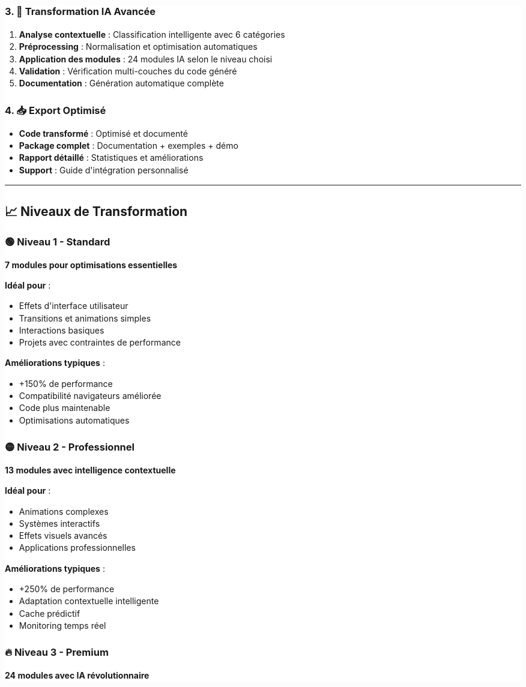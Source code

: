 ### 3. 🔄 Transformation IA Avancée

1. **Analyse contextuelle** : Classification intelligente avec 6 catégories
2. **Préprocessing** : Normalisation et optimisation automatiques
3. **Application des modules** : 24 modules IA selon le niveau choisi
4. **Validation** : Vérification multi-couches du code généré
5. **Documentation** : Génération automatique complète

### 4. 📥 Export Optimisé

- **Code transformé** : Optimisé et documenté
- **Package complet** : Documentation + exemples + démo
- **Rapport détaillé** : Statistiques et améliorations
- **Support** : Guide d'intégration personnalisé

---

## 📈 Niveaux de Transformation

### 🟢 Niveau 1 - Standard
**7 modules pour optimisations essentielles**

**Idéal pour** :
- Effets d'interface utilisateur
- Transitions et animations simples
- Interactions basiques
- Projets avec contraintes de performance

**Améliorations typiques** :
- +150% de performance
- Compatibilité navigateurs améliorée
- Code plus maintenable
- Optimisations automatiques

### 🟡 Niveau 2 - Professionnel  
**13 modules avec intelligence contextuelle**

**Idéal pour** :
- Animations complexes
- Systèmes interactifs
- Effets visuels avancés
- Applications professionnelles

**Améliorations typiques** :
- +250% de performance
- Adaptation contextuelle intelligente
- Cache prédictif
- Monitoring temps réel

### 🔥 Niveau 3 - Premium
**24 modules avec IA révolutionnaire**
